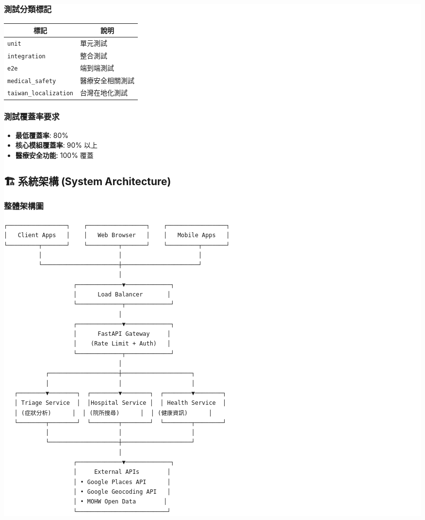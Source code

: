 ### 測試分類標記

| 標記 | 說明 |
|------|------|
| `unit` | 單元測試 |
| `integration` | 整合測試 |
| `e2e` | 端到端測試 |
| `medical_safety` | 醫療安全相關測試 |
| `taiwan_localization` | 台灣在地化測試 |

### 測試覆蓋率要求

- **最低覆蓋率**: 80%
- **核心模組覆蓋率**: 90% 以上
- **醫療安全功能**: 100% 覆蓋

## 🏗️ 系統架構 (System Architecture)

### 整體架構圖

```
┌─────────────────┐    ┌─────────────────┐    ┌─────────────────┐
│   Client Apps   │    │   Web Browser   │    │   Mobile Apps   │
└─────────┬───────┘    └─────────┬───────┘    └─────────┬───────┘
          │                      │                      │
          └──────────────────────┼──────────────────────┘
                                 │
                    ┌─────────────▼─────────────┐
                    │      Load Balancer       │
                    └─────────────┬─────────────┘
                                 │
                    ┌─────────────▼─────────────┐
                    │      FastAPI Gateway     │
                    │    (Rate Limit + Auth)   │
                    └─────────────┬─────────────┘
                                 │
            ┌────────────────────┼────────────────────┐
            │                    │                    │
   ┌────────▼────────┐  ┌────────▼────────┐  ┌────────▼────────┐
   │ Triage Service  │  │Hospital Service │  │ Health Service  │
   │ (症狀分析)      │  │ (院所搜尋)      │  │ (健康資訊)      │
   └────────┬────────┘  └────────┬────────┘  └────────┬────────┘
            │                    │                    │
            └────────────────────┼────────────────────┘
                                 │
                    ┌─────────────▼─────────────┐
                    │     External APIs        │
                    │ • Google Places API      │
                    │ • Google Geocoding API   │
                    │ • MOHW Open Data        │
                    └──────────────────────────┘
```
